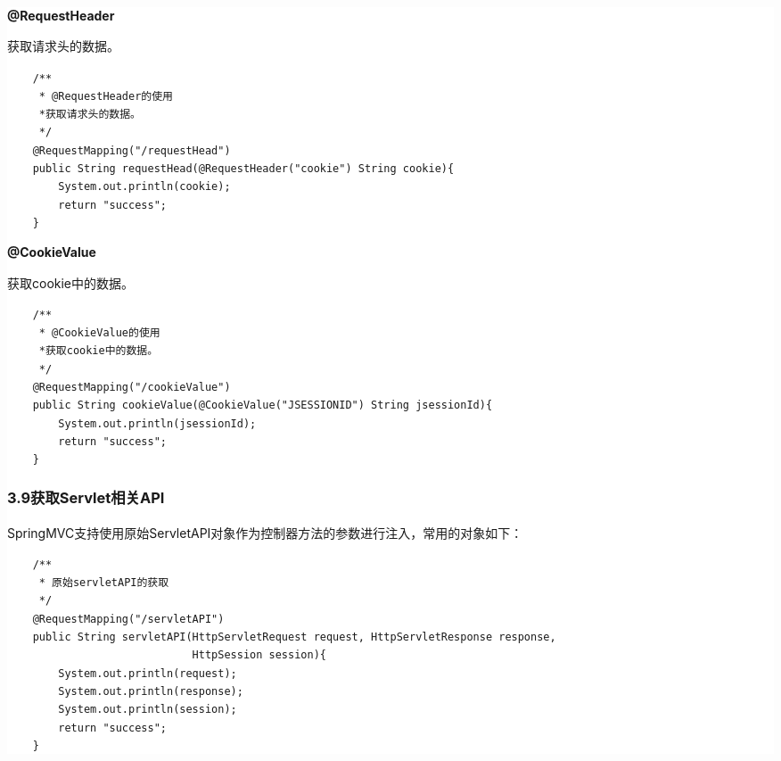 ```
```

**@RequestHeader**

获取请求头的数据。

```
	/**
     * @RequestHeader的使用
     *获取请求头的数据。
     */
    @RequestMapping("/requestHead")
    public String requestHead(@RequestHeader("cookie") String cookie){
        System.out.println(cookie);
        return "success";
    }

```



**@CookieValue**

获取cookie中的数据。

```
    /**
     * @CookieValue的使用
     *获取cookie中的数据。
     */
    @RequestMapping("/cookieValue")
    public String cookieValue(@CookieValue("JSESSIONID") String jsessionId){
        System.out.println(jsessionId);
        return "success";
    }
```



### 3.9获取Servlet相关API

SpringMVC支持使用原始ServletAPI对象作为控制器方法的参数进行注入，常用的对象如下：

```
	/**
     * 原始servletAPI的获取
     */
    @RequestMapping("/servletAPI")
    public String servletAPI(HttpServletRequest request, HttpServletResponse response,
                             HttpSession session){
        System.out.println(request);
        System.out.println(response);
        System.out.println(session);
        return "success";
    }
```
